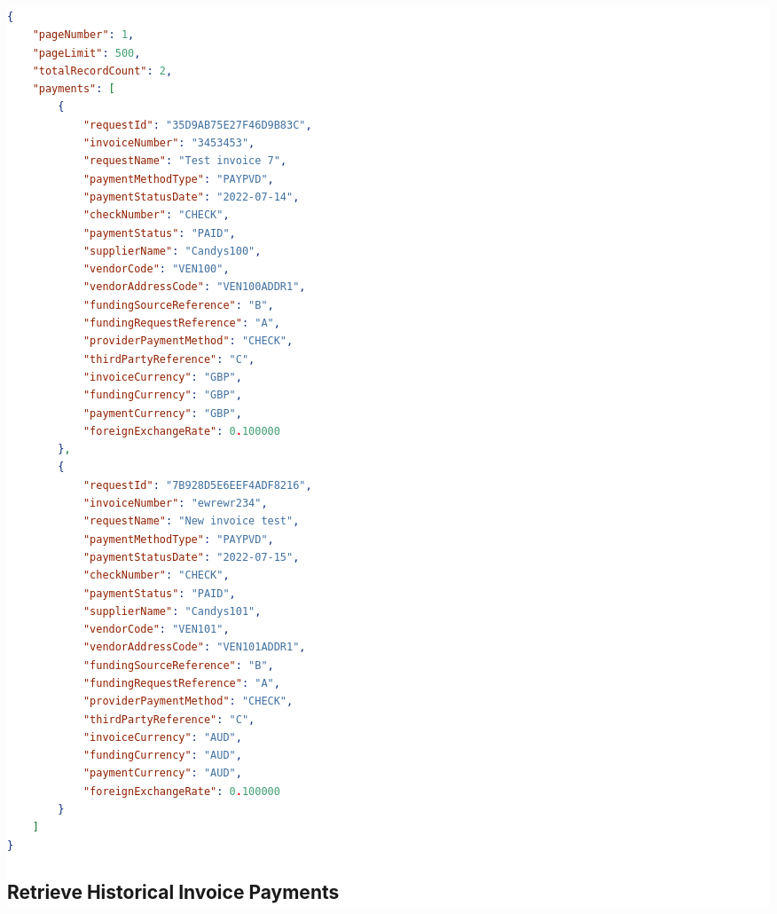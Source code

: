 ```json
{
    "pageNumber": 1,
    "pageLimit": 500,
    "totalRecordCount": 2,
    "payments": [
        {
            "requestId": "35D9AB75E27F46D9B83C",
            "invoiceNumber": "3453453",
            "requestName": "Test invoice 7",
            "paymentMethodType": "PAYPVD",
            "paymentStatusDate": "2022-07-14",
            "checkNumber": "CHECK",
            "paymentStatus": "PAID",
            "supplierName": "Candys100",
            "vendorCode": "VEN100",
            "vendorAddressCode": "VEN100ADDR1",
            "fundingSourceReference": "B",
            "fundingRequestReference": "A",
            "providerPaymentMethod": "CHECK",
            "thirdPartyReference": "C",
            "invoiceCurrency": "GBP",
            "fundingCurrency": "GBP",
            "paymentCurrency": "GBP",
            "foreignExchangeRate": 0.100000
        },
        {
            "requestId": "7B928D5E6EEF4ADF8216",
            "invoiceNumber": "ewrewr234",
            "requestName": "New invoice test",
            "paymentMethodType": "PAYPVD",
            "paymentStatusDate": "2022-07-15",
            "checkNumber": "CHECK",
            "paymentStatus": "PAID",
            "supplierName": "Candys101",
            "vendorCode": "VEN101",
            "vendorAddressCode": "VEN101ADDR1",
            "fundingSourceReference": "B",
            "fundingRequestReference": "A",
            "providerPaymentMethod": "CHECK",
            "thirdPartyReference": "C",
            "invoiceCurrency": "AUD",
            "fundingCurrency": "AUD",
            "paymentCurrency": "AUD",
            "foreignExchangeRate": 0.100000
        }
    ]
}

```

## Retrieve Historical Invoice Payments <a name="retrieve-historical-payment"></a>
